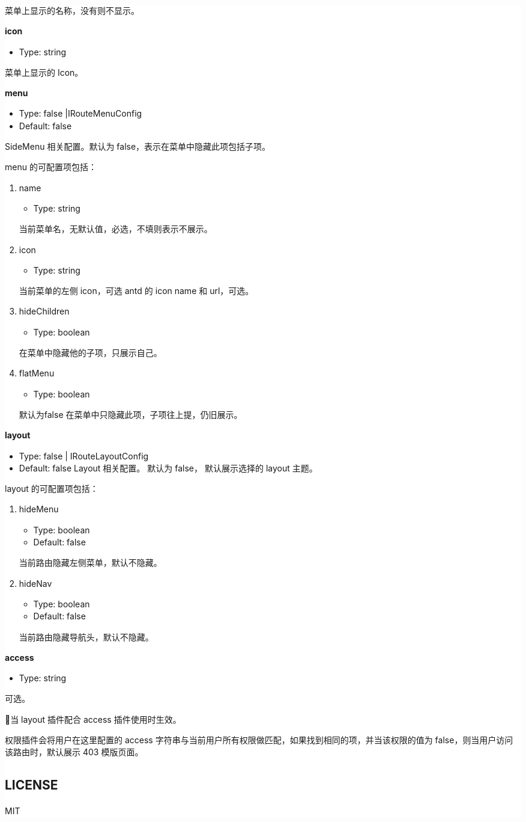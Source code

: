 菜单上显示的名称，没有则不显示。

**icon**
- Type: string 

菜单上显示的 Icon。 

**menu**
- Type: false |IRouteMenuConfig
- Default: false 

SideMenu 相关配置。默认为 false，表示在菜单中隐藏此项包括子项。

menu 的可配置项包括：
1. name
    - Type: string 

    当前菜单名，无默认值，必选，不填则表示不展示。

2. icon
    - Type: string 

    当前菜单的左侧 icon，可选 antd 的 icon name 和 url，可选。

3. hideChildren
    -  Type: boolean

    在菜单中隐藏他的子项，只展示自己。

4. flatMenu
    - Type: boolean

    默认为false 在菜单中只隐藏此项，子项往上提，仍旧展示。

**layout**
- Type: false | IRouteLayoutConfig
- Default: false
Layout 相关配置。 默认为 false， 默认展示选择的 layout 主题。

layout 的可配置项包括：
1. hideMenu
    - Type: boolean
    - Default: false
    
    当前路由隐藏左侧菜单，默认不隐藏。

2. hideNav
    - Type: boolean
    - Default: false

    当前路由隐藏导航头，默认不隐藏。

**access**
- Type: string

可选。

🌈当 layout 插件配合 access 插件使用时生效。

权限插件会将用户在这里配置的 access 字符串与当前用户所有权限做匹配，如果找到相同的项，并当该权限的值为 false，则当用户访问该路由时，默认展示 403 模版页面。


## LICENSE

MIT